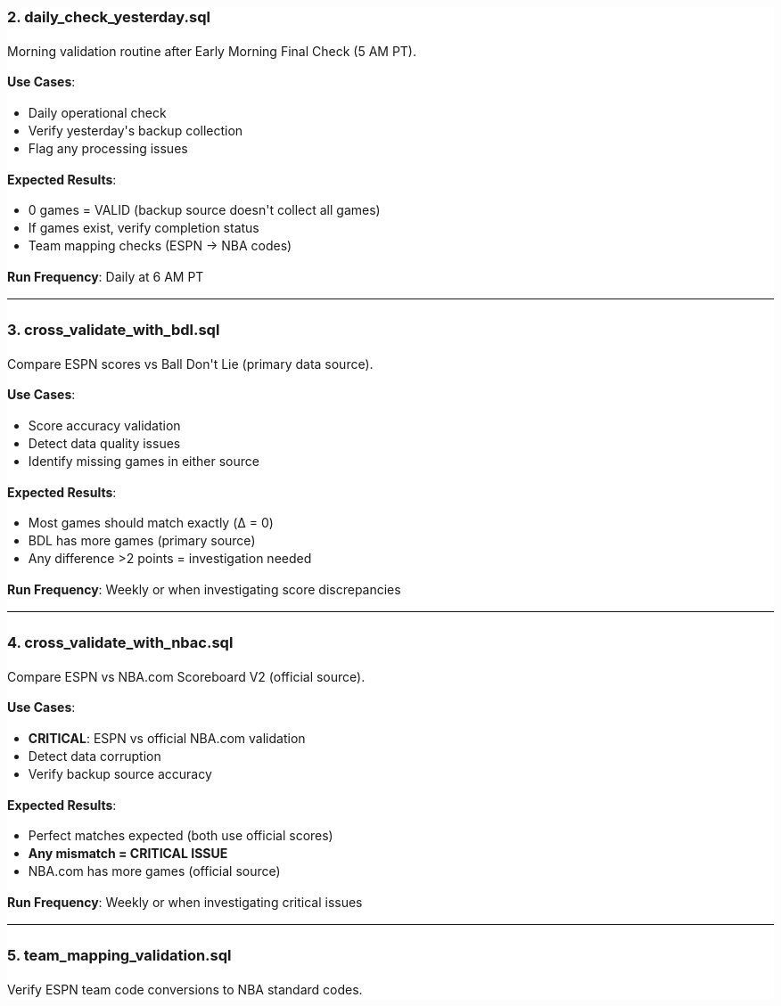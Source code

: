 
### 2. **daily_check_yesterday.sql**
Morning validation routine after Early Morning Final Check (5 AM PT).

**Use Cases**:
- Daily operational check
- Verify yesterday's backup collection
- Flag any processing issues

**Expected Results**:
- 0 games = VALID (backup source doesn't collect all games)
- If games exist, verify completion status
- Team mapping checks (ESPN → NBA codes)

**Run Frequency**: Daily at 6 AM PT

---

### 3. **cross_validate_with_bdl.sql**
Compare ESPN scores vs Ball Don't Lie (primary data source).

**Use Cases**:
- Score accuracy validation
- Detect data quality issues
- Identify missing games in either source

**Expected Results**:
- Most games should match exactly (Δ = 0)
- BDL has more games (primary source)
- Any difference >2 points = investigation needed

**Run Frequency**: Weekly or when investigating score discrepancies

---

### 4. **cross_validate_with_nbac.sql**
Compare ESPN vs NBA.com Scoreboard V2 (official source).

**Use Cases**:
- **CRITICAL**: ESPN vs official NBA.com validation
- Detect data corruption
- Verify backup source accuracy

**Expected Results**:
- Perfect matches expected (both use official scores)
- **Any mismatch = CRITICAL ISSUE**
- NBA.com has more games (official source)

**Run Frequency**: Weekly or when investigating critical issues

---

### 5. **team_mapping_validation.sql**
Verify ESPN team code conversions to NBA standard codes.
